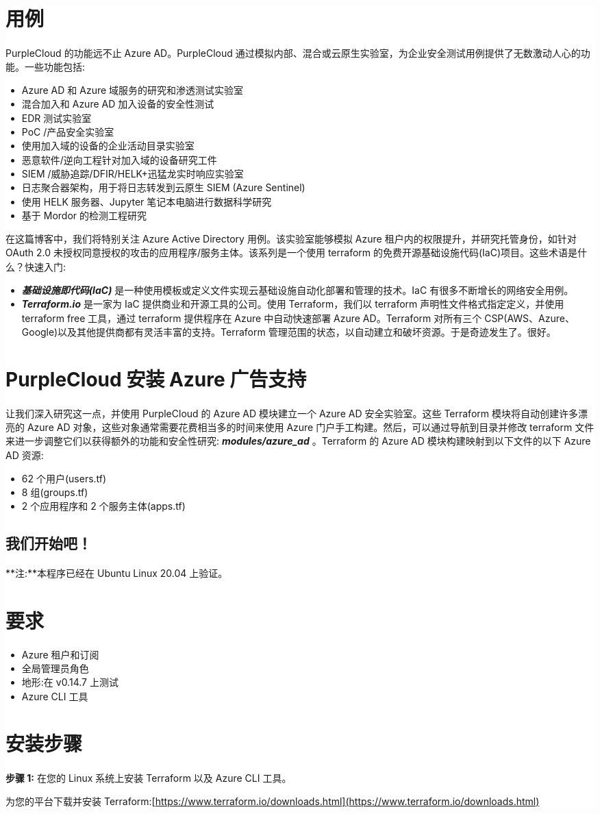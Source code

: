 # 用例

PurpleCloud 的功能远不止 Azure AD。PurpleCloud 通过模拟内部、混合或云原生实验室，为企业安全测试用例提供了无数激动人心的功能。一些功能包括:

*   Azure AD 和 Azure 域服务的研究和渗透测试实验室
*   混合加入和 Azure AD 加入设备的安全性测试
*   EDR 测试实验室
*   PoC /产品安全实验室
*   使用加入域的设备的企业活动目录实验室
*   恶意软件/逆向工程针对加入域的设备研究工件
*   SIEM /威胁追踪/DFIR/HELK+迅猛龙实时响应实验室
*   日志聚合器架构，用于将日志转发到云原生 SIEM (Azure Sentinel)
*   使用 HELK 服务器、Jupyter 笔记本电脑进行数据科学研究
*   基于 Mordor 的检测工程研究

在这篇博客中，我们将特别关注 Azure Active Directory 用例。该实验室能够模拟 Azure 租户内的权限提升，并研究托管身份，如针对 OAuth 2.0 未授权同意授权的攻击的应用程序/服务主体。该系列是一个使用 terraform 的免费开源基础设施代码(IaC)项目。这些术语是什么？快速入门:

*   ***基础设施即代码(IaC)*** 是一种使用模板或定义文件实现云基础设施自动化部署和管理的技术。IaC 有很多不断增长的网络安全用例。
*   ***Terraform.io*** 是一家为 IaC 提供商业和开源工具的公司。使用 Terraform，我们以 terraform 声明性文件格式指定定义，并使用 terraform free 工具，通过 terraform 提供程序在 Azure 中自动快速部署 Azure AD。Terraform 对所有三个 CSP(AWS、Azure、Google)以及其他提供商都有灵活丰富的支持。Terraform 管理范围的状态，以自动建立和破坏资源。于是奇迹发生了。很好。

# **PurpleCloud 安装 Azure 广告支持**

让我们深入研究这一点，并使用 PurpleCloud 的 Azure AD 模块建立一个 Azure AD 安全实验室。这些 Terraform 模块将自动创建许多漂亮的 Azure AD 对象，这些对象通常需要花费相当多的时间来使用 Azure 门户手工构建。然后，可以通过导航到目录并修改 terraform 文件来进一步调整它们以获得额外的功能和安全性研究: ***modules/azure_ad*** 。Terraform 的 Azure AD 模块构建映射到以下文件的以下 Azure AD 资源:

*   62 个用户(users.tf)
*   8 组(groups.tf)
*   2 个应用程序和 2 个服务主体(apps.tf)

## 我们开始吧！

**注:**本程序已经在 Ubuntu Linux 20.04 上验证。

# 要求

*   Azure 租户和订阅
*   全局管理员角色
*   地形:在 v0.14.7 上测试
*   Azure CLI 工具

# 安装步骤

**步骤 1:** 在您的 Linux 系统上安装 Terraform 以及 Azure CLI 工具。

为您的平台下载并安装 Terraform:[https://www.terraform.io/downloads.html](https://www.terraform.io/downloads.html)
